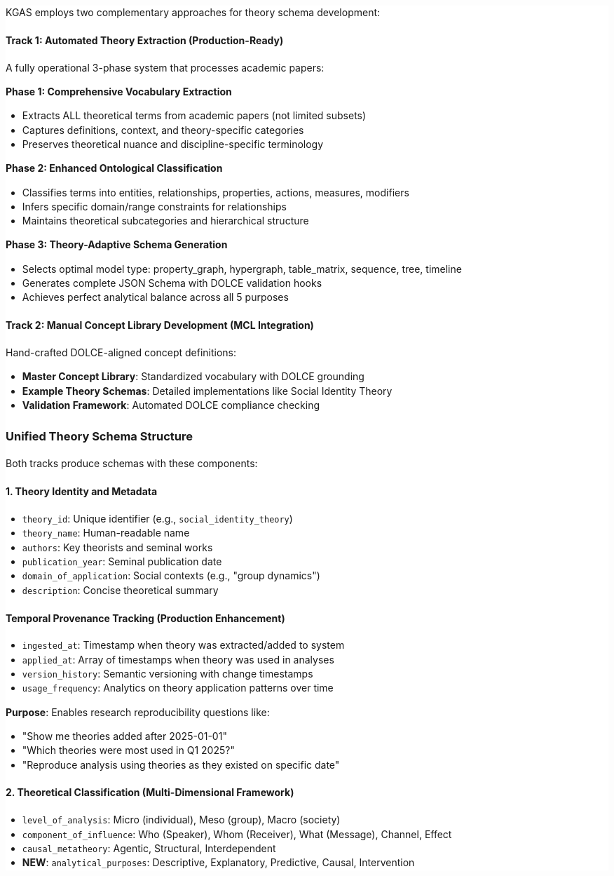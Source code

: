 KGAS employs two complementary approaches for theory schema development:

#### **Track 1: Automated Theory Extraction** (Production-Ready)
A fully operational 3-phase system that processes academic papers:

**Phase 1: Comprehensive Vocabulary Extraction**
- Extracts ALL theoretical terms from academic papers (not limited subsets)
- Captures definitions, context, and theory-specific categories
- Preserves theoretical nuance and discipline-specific terminology

**Phase 2: Enhanced Ontological Classification** 
- Classifies terms into entities, relationships, properties, actions, measures, modifiers
- Infers specific domain/range constraints for relationships
- Maintains theoretical subcategories and hierarchical structure

**Phase 3: Theory-Adaptive Schema Generation**
- Selects optimal model type: property_graph, hypergraph, table_matrix, sequence, tree, timeline
- Generates complete JSON Schema with DOLCE validation hooks
- Achieves perfect analytical balance across all 5 purposes

#### **Track 2: Manual Concept Library Development** (MCL Integration)
Hand-crafted DOLCE-aligned concept definitions:

- **Master Concept Library**: Standardized vocabulary with DOLCE grounding
- **Example Theory Schemas**: Detailed implementations like Social Identity Theory
- **Validation Framework**: Automated DOLCE compliance checking

### Unified Theory Schema Structure

Both tracks produce schemas with these components:

#### 1. Theory Identity and Metadata
- `theory_id`: Unique identifier (e.g., `social_identity_theory`)
- `theory_name`: Human-readable name
- `authors`: Key theorists and seminal works
- `publication_year`: Seminal publication date
- `domain_of_application`: Social contexts (e.g., "group dynamics")
- `description`: Concise theoretical summary

#### **Temporal Provenance Tracking** (Production Enhancement)
- `ingested_at`: Timestamp when theory was extracted/added to system
- `applied_at`: Array of timestamps when theory was used in analyses
- `version_history`: Semantic versioning with change timestamps
- `usage_frequency`: Analytics on theory application patterns over time

**Purpose**: Enables research reproducibility questions like:
- "Show me theories added after 2025-01-01"
- "Which theories were most used in Q1 2025?"
- "Reproduce analysis using theories as they existed on specific date"

#### 2. Theoretical Classification (Multi-Dimensional Framework)
- `level_of_analysis`: Micro (individual), Meso (group), Macro (society)
- `component_of_influence`: Who (Speaker), Whom (Receiver), What (Message), Channel, Effect
- `causal_metatheory`: Agentic, Structural, Interdependent
- **NEW**: `analytical_purposes`: Descriptive, Explanatory, Predictive, Causal, Intervention
